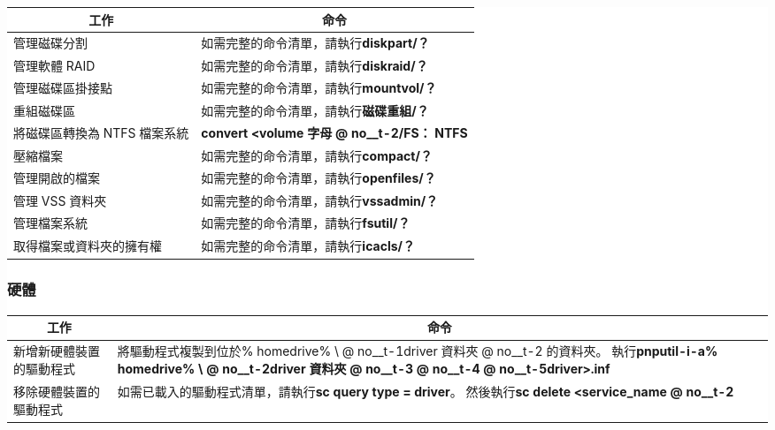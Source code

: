 |                   工作                   |                        命令                        |
|------------------------------------------|-------------------------------------------------------|
|          管理磁碟分割          | 如需完整的命令清單，請執行**diskpart/？**  |
|           管理軟體 RAID           | 如需完整的命令清單，請執行**diskraid/？**  |
|        管理磁碟區掛接點        | 如需完整的命令清單，請執行**mountvol/？**  |
|           重組磁碟區            |  如需完整的命令清單，請執行**磁碟重組/？**   |
| 將磁碟區轉換為 NTFS 檔案系統 |        **convert \<volume 字母 @ no__t-2/FS： NTFS**         |
|              壓縮檔案              |  如需完整的命令清單，請執行**compact/？**  |
|          管理開啟的檔案           | 如需完整的命令清單，請執行**openfiles/？** |
|          管理 VSS 資料夾          | 如需完整的命令清單，請執行**vssadmin/？**  |
|        管理檔案系統        |  如需完整的命令清單，請執行**fsutil/？**   |
|    取得檔案或資料夾的擁有權    |  如需完整的命令清單，請執行**icacls/？**   |
 
### <a name="hardware"></a>硬體

|工作|命令| 
|----|-------|
|新增新硬體裝置的驅動程式|將驅動程式複製到位於% homedrive% \\ @ no__t-1driver 資料夾 @ no__t-2 的資料夾。 執行**pnputil-i-a% homedrive% \\ @ no__t-2driver 資料夾 @ no__t-3 @ no__t-4 @ no__t-5driver\>.inf**|
|移除硬體裝置的驅動程式|如需已載入的驅動程式清單，請執行**sc query type = driver**。 然後執行**sc delete \<service_name @ no__t-2**|
